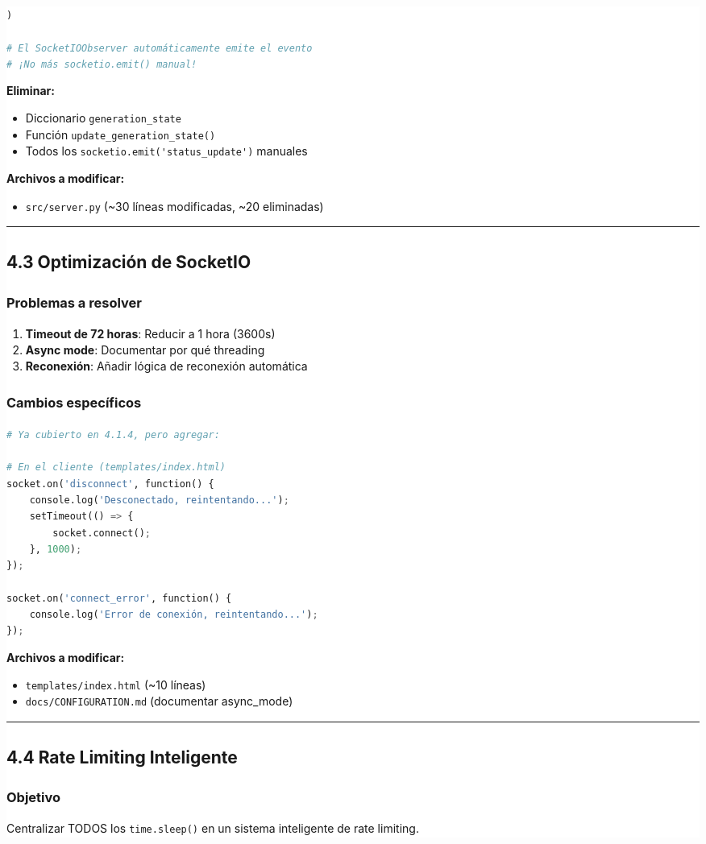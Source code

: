 ```python
)

# El SocketIOObserver automáticamente emite el evento
# ¡No más socketio.emit() manual!
```

**Eliminar:**
- Diccionario `generation_state`
- Función `update_generation_state()`
- Todos los `socketio.emit('status_update')` manuales

**Archivos a modificar:**
- `src/server.py` (~30 líneas modificadas, ~20 eliminadas)

---

## 4.3 Optimización de SocketIO

### Problemas a resolver

1. **Timeout de 72 horas**: Reducir a 1 hora (3600s)
2. **Async mode**: Documentar por qué threading
3. **Reconexión**: Añadir lógica de reconexión automática

### Cambios específicos

```python
# Ya cubierto en 4.1.4, pero agregar:

# En el cliente (templates/index.html)
socket.on('disconnect', function() {
    console.log('Desconectado, reintentando...');
    setTimeout(() => {
        socket.connect();
    }, 1000);
});

socket.on('connect_error', function() {
    console.log('Error de conexión, reintentando...');
});
```

**Archivos a modificar:**
- `templates/index.html` (~10 líneas)
- `docs/CONFIGURATION.md` (documentar async_mode)

---

## 4.4 Rate Limiting Inteligente

### Objetivo
Centralizar TODOS los `time.sleep()` en un sistema inteligente de rate limiting.
